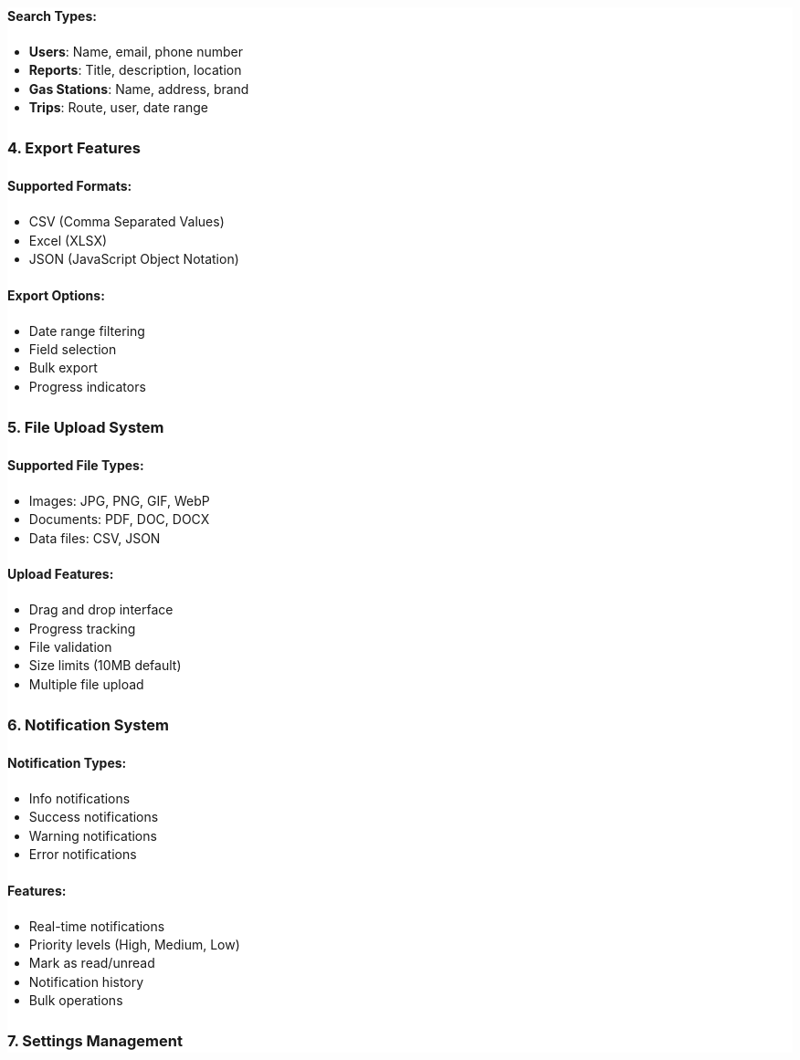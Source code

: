 #### **Search Types:**
- **Users**: Name, email, phone number
- **Reports**: Title, description, location
- **Gas Stations**: Name, address, brand
- **Trips**: Route, user, date range

### **4. Export Features**

#### **Supported Formats:**
- CSV (Comma Separated Values)
- Excel (XLSX)
- JSON (JavaScript Object Notation)

#### **Export Options:**
- Date range filtering
- Field selection
- Bulk export
- Progress indicators

### **5. File Upload System**

#### **Supported File Types:**
- Images: JPG, PNG, GIF, WebP
- Documents: PDF, DOC, DOCX
- Data files: CSV, JSON

#### **Upload Features:**
- Drag and drop interface
- Progress tracking
- File validation
- Size limits (10MB default)
- Multiple file upload

### **6. Notification System**

#### **Notification Types:**
- Info notifications
- Success notifications
- Warning notifications
- Error notifications

#### **Features:**
- Real-time notifications
- Priority levels (High, Medium, Low)
- Mark as read/unread
- Notification history
- Bulk operations

### **7. Settings Management**
